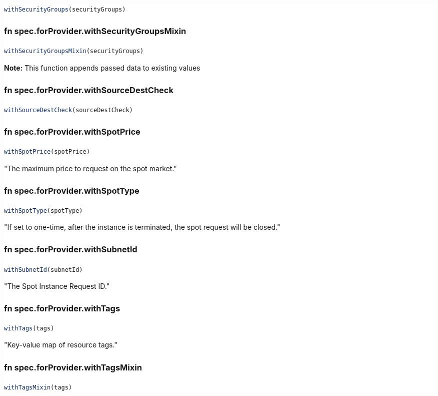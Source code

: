 ```ts
withSecurityGroups(securityGroups)
```



### fn spec.forProvider.withSecurityGroupsMixin

```ts
withSecurityGroupsMixin(securityGroups)
```



**Note:** This function appends passed data to existing values

### fn spec.forProvider.withSourceDestCheck

```ts
withSourceDestCheck(sourceDestCheck)
```



### fn spec.forProvider.withSpotPrice

```ts
withSpotPrice(spotPrice)
```

"The maximum price to request on the spot market."

### fn spec.forProvider.withSpotType

```ts
withSpotType(spotType)
```

"If set to one-time, after the instance is terminated, the spot request will be closed."

### fn spec.forProvider.withSubnetId

```ts
withSubnetId(subnetId)
```

"The Spot Instance Request ID."

### fn spec.forProvider.withTags

```ts
withTags(tags)
```

"Key-value map of resource tags."

### fn spec.forProvider.withTagsMixin

```ts
withTagsMixin(tags)
```
